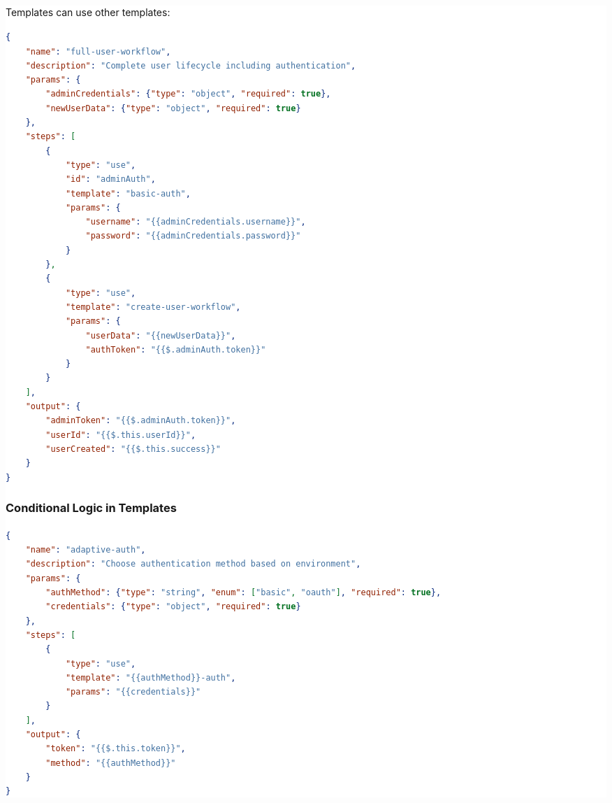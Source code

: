 Templates can use other templates:

```json
{
    "name": "full-user-workflow",
    "description": "Complete user lifecycle including authentication",
    "params": {
        "adminCredentials": {"type": "object", "required": true},
        "newUserData": {"type": "object", "required": true}
    },
    "steps": [
        {
            "type": "use",
            "id": "adminAuth",
            "template": "basic-auth",
            "params": {
                "username": "{{adminCredentials.username}}",
                "password": "{{adminCredentials.password}}"
            }
        },
        {
            "type": "use",
            "template": "create-user-workflow",
            "params": {
                "userData": "{{newUserData}}",
                "authToken": "{{$.adminAuth.token}}"
            }
        }
    ],
    "output": {
        "adminToken": "{{$.adminAuth.token}}",
        "userId": "{{$.this.userId}}",
        "userCreated": "{{$.this.success}}"
    }
}
```

### Conditional Logic in Templates

```json
{
    "name": "adaptive-auth",
    "description": "Choose authentication method based on environment",
    "params": {
        "authMethod": {"type": "string", "enum": ["basic", "oauth"], "required": true},
        "credentials": {"type": "object", "required": true}
    },
    "steps": [
        {
            "type": "use",
            "template": "{{authMethod}}-auth",
            "params": "{{credentials}}"
        }
    ],
    "output": {
        "token": "{{$.this.token}}",
        "method": "{{authMethod}}"
    }
}
```
